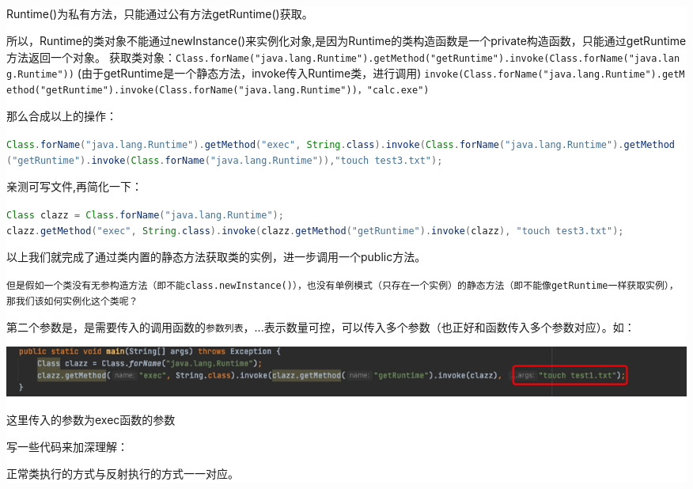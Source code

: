 Runtime()为私有方法，只能通过公有方法getRuntime()获取。

所以，Runtime的类对象不能通过newInstance()来实例化对象,是因为Runtime的类构造函数是一个private构造函数，只能通过getRuntime方法返回一个对象。
获取类对象：`Class.forName("java.lang.Runtime").getMethod("getRuntime").invoke(Class.forName("java.lang.Runtime"))` (由于getRuntime是一个静态方法，invoke传入Runtime类，进行调用)
`invoke(Class.forName("java.lang.Runtime").getMethod("getRuntime").invoke(Class.forName("java.lang.Runtime"))，"calc.exe")`

那么合成以上的操作：

```java
Class.forName("java.lang.Runtime").getMethod("exec", String.class).invoke(Class.forName("java.lang.Runtime").getMethod("getRuntime").invoke(Class.forName("java.lang.Runtime")),"touch test3.txt");
```

亲测可写文件,再简化一下：

```java
Class clazz = Class.forName("java.lang.Runtime");
clazz.getMethod("exec", String.class).invoke(clazz.getMethod("getRuntime").invoke(clazz), "touch test3.txt");
```

以上我们就完成了通过类内置的静态方法获取类的实例，进一步调用一个public方法。

`但是假如一个类没有无参构造方法（即不能class.newInstance()），也没有单例模式（只存在一个实例）的静态方法（即不能像getRuntime一样获取实例），那我们该如何实例化这个类呢？`



第二个参数是，是需要传入的调用函数的`参数列表`，...表示数量可控，可以传入多个参数（也正好和函数传入多个参数对应）。如：

![1.1.6](https://raw.githubusercontent.com/h1iba1/h1iba1.github.io/refs/heads/master/_posts/JAVA安全/java反射机制/1.1.6.png)

这里传入的参数为exec函数的参数



写一些代码来加深理解：

正常类执行的方式与反射执行的方式一一对应。
